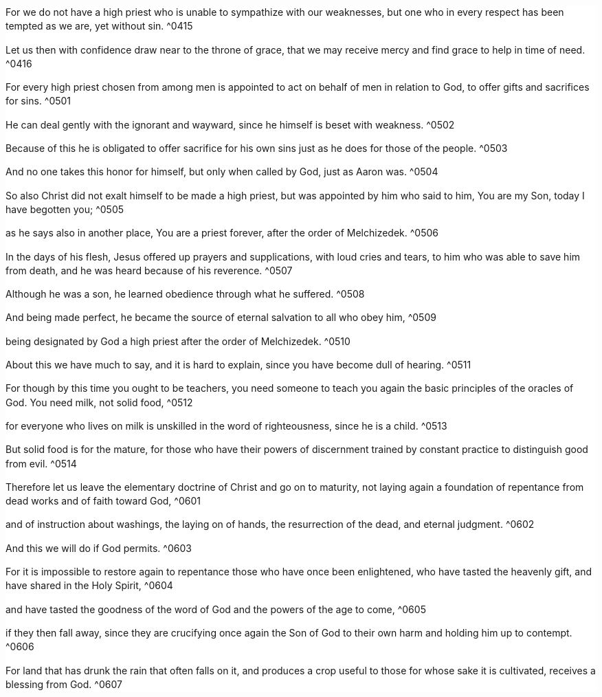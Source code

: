 For we do not have a high priest who is unable to sympathize with our weaknesses, but one who in every respect has been tempted as we are, yet without sin. ^0415

Let us then with confidence draw near to the throne of grace, that we may receive mercy and find grace to help in time of need. ^0416


For every high priest chosen from among men is appointed to act on behalf of men in relation to God, to offer gifts and sacrifices for sins. ^0501

He can deal gently with the ignorant and wayward, since he himself is beset with weakness. ^0502

Because of this he is obligated to offer sacrifice for his own sins just as he does for those of the people. ^0503

And no one takes this honor for himself, but only when called by God, just as Aaron was. ^0504

So also Christ did not exalt himself to be made a high priest, but was appointed by him who said to him, You are my Son, today I have begotten you; ^0505

as he says also in another place, You are a priest forever, after the order of Melchizedek. ^0506

In the days of his flesh, Jesus offered up prayers and supplications, with loud cries and tears, to him who was able to save him from death, and he was heard because of his reverence. ^0507

Although he was a son, he learned obedience through what he suffered. ^0508

And being made perfect, he became the source of eternal salvation to all who obey him, ^0509

being designated by God a high priest after the order of Melchizedek. ^0510

About this we have much to say, and it is hard to explain, since you have become dull of hearing. ^0511

For though by this time you ought to be teachers, you need someone to teach you again the basic principles of the oracles of God. You need milk, not solid food, ^0512

for everyone who lives on milk is unskilled in the word of righteousness, since he is a child. ^0513

But solid food is for the mature, for those who have their powers of discernment trained by constant practice to distinguish good from evil. ^0514


Therefore let us leave the elementary doctrine of Christ and go on to maturity, not laying again a foundation of repentance from dead works and of faith toward God, ^0601

and of instruction about washings, the laying on of hands, the resurrection of the dead, and eternal judgment. ^0602

And this we will do if God permits. ^0603

For it is impossible to restore again to repentance those who have once been enlightened, who have tasted the heavenly gift, and have shared in the Holy Spirit, ^0604

and have tasted the goodness of the word of God and the powers of the age to come, ^0605

if they then fall away, since they are crucifying once again the Son of God to their own harm and holding him up to contempt. ^0606

For land that has drunk the rain that often falls on it, and produces a crop useful to those for whose sake it is cultivated, receives a blessing from God. ^0607

